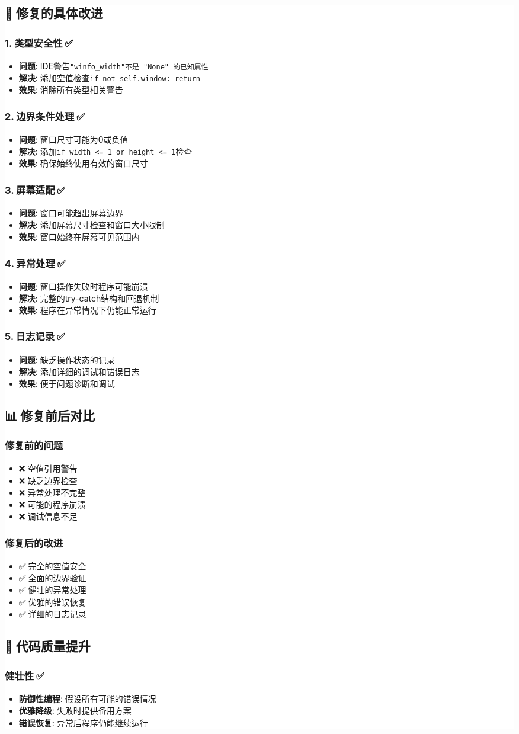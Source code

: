 ## 🔧 修复的具体改进

### 1. 类型安全性 ✅
- **问题**: IDE警告`"winfo_width"不是 "None" 的已知属性`
- **解决**: 添加空值检查`if not self.window: return`
- **效果**: 消除所有类型相关警告

### 2. 边界条件处理 ✅
- **问题**: 窗口尺寸可能为0或负值
- **解决**: 添加`if width <= 1 or height <= 1`检查
- **效果**: 确保始终使用有效的窗口尺寸

### 3. 屏幕适配 ✅
- **问题**: 窗口可能超出屏幕边界
- **解决**: 添加屏幕尺寸检查和窗口大小限制
- **效果**: 窗口始终在屏幕可见范围内

### 4. 异常处理 ✅
- **问题**: 窗口操作失败时程序可能崩溃
- **解决**: 完整的try-catch结构和回退机制
- **效果**: 程序在异常情况下仍能正常运行

### 5. 日志记录 ✅
- **问题**: 缺乏操作状态的记录
- **解决**: 添加详细的调试和错误日志
- **效果**: 便于问题诊断和调试

## 📊 修复前后对比

### 修复前的问题
- ❌ 空值引用警告
- ❌ 缺乏边界检查
- ❌ 异常处理不完整
- ❌ 可能的程序崩溃
- ❌ 调试信息不足

### 修复后的改进
- ✅ 完全的空值安全
- ✅ 全面的边界验证
- ✅ 健壮的异常处理
- ✅ 优雅的错误恢复
- ✅ 详细的日志记录

## 🎯 代码质量提升

### 健壮性 ✅
- **防御性编程**: 假设所有可能的错误情况
- **优雅降级**: 失败时提供备用方案
- **错误恢复**: 异常后程序仍能继续运行
